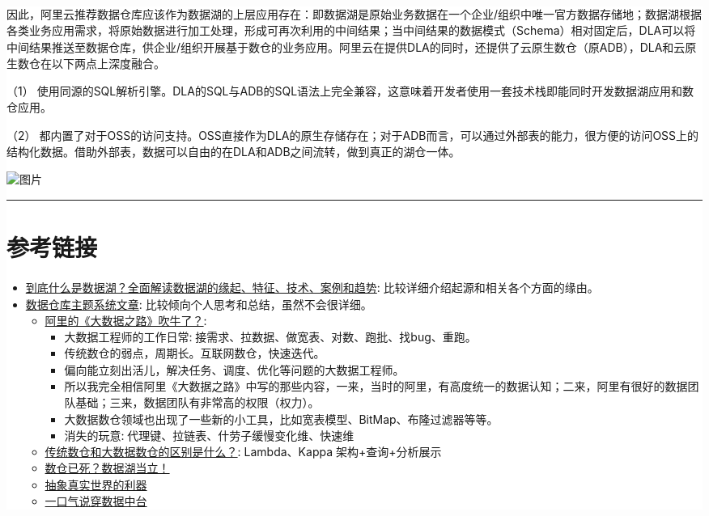 因此，阿里云推荐数据仓库应该作为数据湖的上层应用存在：即数据湖是原始业务数据在一个企业/组织中唯一官方数据存储地；数据湖根据各类业务应用需求，将原始数据进行加工处理，形成可再次利用的中间结果；当中间结果的数据模式（Schema）相对固定后，DLA可以将中间结果推送至数据仓库，供企业/组织开展基于数仓的业务应用。阿里云在提供DLA的同时，还提供了云原生数仓（原ADB），DLA和云原生数仓在以下两点上深度融合。

（1） 使用同源的SQL解析引擎。DLA的SQL与ADB的SQL语法上完全兼容，这意味着开发者使用一套技术栈即能同时开发数据湖应用和数仓应用。

（2） 都内置了对于OSS的访问支持。OSS直接作为DLA的原生存储存在；对于ADB而言，可以通过外部表的能力，很方便的访问OSS上的结构化数据。借助外部表，数据可以自由的在DLA和ADB之间流转，做到真正的湖仓一体。

![图片](https://mmbiz.qpic.cn/mmbiz_png/CWCpl8m0oQAY3TRRZE7QlbIyxOgaMb8O1txJFaTiasK7qkP0gzqEbKNVXzcbbCibicuJuTRicqHREELVSqylkBkHKw/640?wx_fmt=png&tp=webp&wxfrom=5&wx_lazy=1&wx_co=1)


---
# 参考链接

- [到底什么是数据湖？全面解读数据湖的缘起、特征、技术、案例和趋势](https://mp.weixin.qq.com/s/kvCgH1t3aQXqbNlVQn1YBg): 比较详细介绍起源和相关各个方面的缘由。
- [数据仓库主题系统文章](https://mp.weixin.qq.com/mp/appmsgalbum?__biz=Mzk0NDI0NDg1OA==&action=getalbum&album_id=1874116838897319938&scene=173&from_msgid=2247487543&from_itemidx=1&count=3&nolastread=1&uin=&key=&devicetype=Windows+7&version=63030054&lang=zh_CN&ascene=1&fontgear=2): 比较倾向个人思考和总结，虽然不会很详细。
    - [阿里的《大数据之路》吹牛了？](https://mp.weixin.qq.com/s/_chwuyzOwyMDUoSTtjNTRw):
        - 大数据工程师的工作日常: 接需求、拉数据、做宽表、对数、跑批、找bug、重跑。
        - 传统数仓的弱点，周期长。互联网数仓，快速迭代。
        - 偏向能立刻出活儿，解决任务、调度、优化等问题的大数据工程师。
        - 所以我完全相信阿里《大数据之路》中写的那些内容，一来，当时的阿里，有高度统一的数据认知；二来，阿里有很好的数据团队基础；三来，数据团队有非常高的权限（权力）。
        - 大数据数仓领域也出现了一些新的小工具，比如宽表模型、BitMap、布隆过滤器等等。
        - 消失的玩意: 代理键、拉链表、什劳子缓慢变化维、快速维
    - [传统数仓和大数据数仓的区别是什么？](https://mp.weixin.qq.com/s/PN8-PXY1TbqYGGbsmHyB7g): Lambda、Kappa 架构+查询+分析展示
    - [数仓已死？数据湖当立！](https://mp.weixin.qq.com/s/2BfASKS-UoZYX40SjZZd_A)
    - [抽象真实世界的利器](https://mp.weixin.qq.com/s/kc_EMVYe1VrA_Jz_pGz4Ig)
    - [一口气说穿数据中台](https://mp.weixin.qq.com/s/RrA0hNZVKnivJYUmIcTDRw)
